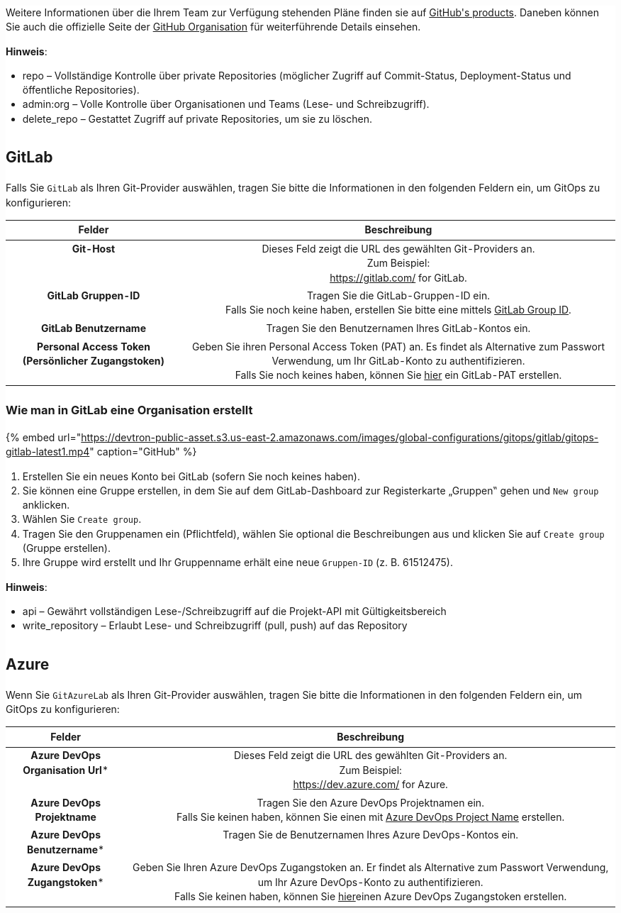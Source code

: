 Weitere Informationen über die Ihrem Team zur Verfügung stehenden Pläne finden sie auf [GitHub's products](https://docs.github.com/en/get-started/learning-about-github/githubs-products). Daneben können Sie auch die offizielle Seite der [GitHub Organisation](https://docs.github.com/en/github/setting-up-and-managing-organizations-and-teams/about-organizations) für weiterführende Details einsehen.

**Hinweis**:

* repo – Vollständige Kontrolle über private Repositories (möglicher Zugriff auf Commit-Status, Deployment-Status und öffentliche Repositories).
* admin:org – Volle Kontrolle über Organisationen und Teams (Lese- und Schreibzugriff).
* delete\_repo – Gestattet Zugriff auf private Repositories, um sie zu löschen.
## GitLab
Falls Sie `GitLab` als Ihren Git-Provider auswählen, tragen Sie bitte die Informationen in den folgenden Feldern ein, um GitOps zu konfigurieren:

|Felder|Beschreibung|
| :-: | :-: |
|**Git-Host**|Dieses Feld zeigt die URL des gewählten Git-Providers an. <br>Zum Beispiel:<br>https://gitlab.com/ for GitLab.|
|**GitLab Gruppen-ID**|Tragen Sie die GitLab-Gruppen-ID ein.<br>Falls Sie noch keine haben, erstellen Sie bitte eine mittels [GitLab Group ID](#how-to-create-organization-in-gitlab).</br>|
|**GitLab Benutzername**|Tragen Sie den Benutzernamen Ihres GitLab-Kontos ein.|
|**Personal Access Token (Persönlicher Zugangstoken)**|Geben Sie ihren Personal Access Token (PAT) an. Es findet als Alternative zum Passwort Verwendung, um Ihr GitLab-Konto zu authentifizieren.<br>Falls Sie noch keines haben, können Sie [hier](https://docs.gitlab.com/ee/user/profile/personal_access_tokens.html) ein GitLab-PAT erstellen.</br>|

### Wie man in GitLab eine Organisation erstellt
{% embed url="https://devtron-public-asset.s3.us-east-2.amazonaws.com/images/global-configurations/gitops/gitlab/gitops-gitlab-latest1.mp4" caption="GitHub" %}

1. Erstellen Sie ein neues Konto bei GitLab (sofern Sie noch keines haben).
1. Sie können eine Gruppe erstellen, in dem Sie auf dem GitLab-Dashboard zur Registerkarte „Gruppen‟ gehen und `New group` anklicken.
1. Wählen Sie `Create group`.
1. Tragen Sie den Gruppenamen ein (Pflichtfeld), wählen Sie optional die Beschreibungen aus und klicken Sie auf `Create group` (Gruppe erstellen).
1. Ihre Gruppe wird erstellt und Ihr Gruppenname erhält eine neue `Gruppen-ID` (z. B. 61512475).

**Hinweis**:

* api – Gewährt vollständigen Lese-/Schreibzugriff auf die Projekt-API mit Gültigkeitsbereich
* write\_repository – Erlaubt Lese- und Schreibzugriff (pull, push) auf das Repository
## Azure
Wenn Sie `GitAzureLab` als Ihren Git-Provider auswählen, tragen Sie bitte die Informationen in den folgenden Feldern ein, um GitOps zu konfigurieren:

|Felder|Beschreibung|
| :-: | :-: |
|**Azure DevOps Organisation Url**\*|Dieses Feld zeigt die URL des gewählten Git-Providers an. <br>Zum Beispiel:<br>https://dev.azure.com/ for Azure.|
|**Azure DevOps Projektname**|Tragen Sie den Azure DevOps Projektnamen ein.<br>Falls Sie keinen haben, können Sie einen mit [Azure DevOps Project Name](#how-to-create-azure-devops-project-name) erstellen.</br>|
|**Azure DevOps Benutzername**\*|Tragen Sie de Benutzernamen Ihres Azure DevOps-Kontos ein.|
|**Azure DevOps Zugangstoken**\*|Geben Sie Ihren Azure DevOps Zugangstoken an. Er findet als Alternative zum Passwort Verwendung, um Ihr Azure DevOps-Konto zu authentifizieren.<br>Falls Sie keinen haben, können Sie [hier](https://docs.microsoft.com/en-us/azure/devops/organizations/accounts/use-personal-access-tokens-to-authenticate?view=azure-devops&tabs=preview-page)einen Azure DevOps Zugangstoken erstellen.</br>|
